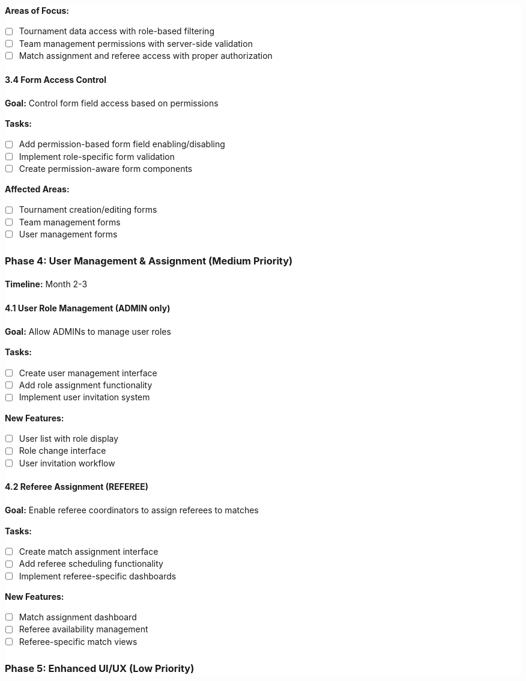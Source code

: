 **Areas of Focus:**

- [ ] Tournament data access with role-based filtering
- [ ] Team management permissions with server-side validation
- [ ] Match assignment and referee access with proper authorization

#### 3.4 Form Access Control

**Goal:** Control form field access based on permissions

**Tasks:**

- [ ] Add permission-based form field enabling/disabling
- [ ] Implement role-specific form validation
- [ ] Create permission-aware form components

**Affected Areas:**

- [ ] Tournament creation/editing forms
- [ ] Team management forms
- [ ] User management forms

### Phase 4: User Management & Assignment (Medium Priority)

**Timeline:** Month 2-3

#### 4.1 User Role Management (ADMIN only)

**Goal:** Allow ADMINs to manage user roles

**Tasks:**

- [ ] Create user management interface
- [ ] Add role assignment functionality
- [ ] Implement user invitation system

**New Features:**

- [ ] User list with role display
- [ ] Role change interface
- [ ] User invitation workflow

#### 4.2 Referee Assignment (REFEREE)

**Goal:** Enable referee coordinators to assign referees to matches

**Tasks:**

- [ ] Create match assignment interface
- [ ] Add referee scheduling functionality
- [ ] Implement referee-specific dashboards

**New Features:**

- [ ] Match assignment dashboard
- [ ] Referee availability management
- [ ] Referee-specific match views

### Phase 5: Enhanced UI/UX (Low Priority)

